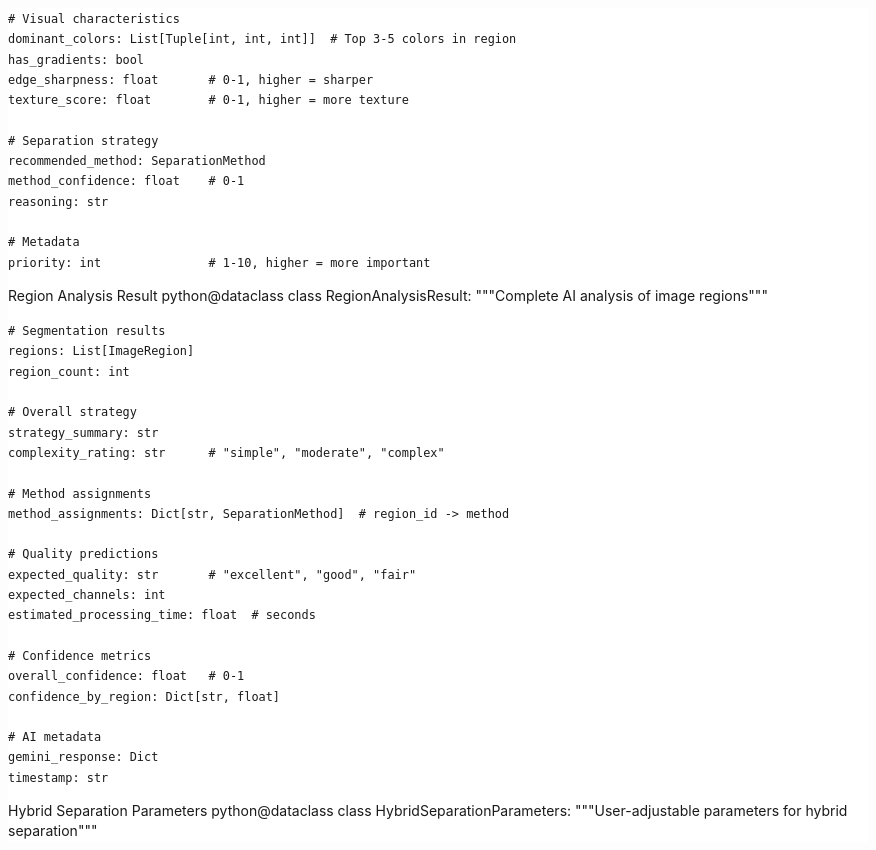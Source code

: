     # Visual characteristics
    dominant_colors: List[Tuple[int, int, int]]  # Top 3-5 colors in region
    has_gradients: bool
    edge_sharpness: float       # 0-1, higher = sharper
    texture_score: float        # 0-1, higher = more texture
    
    # Separation strategy
    recommended_method: SeparationMethod
    method_confidence: float    # 0-1
    reasoning: str
    
    # Metadata
    priority: int               # 1-10, higher = more important
Region Analysis Result
python@dataclass
class RegionAnalysisResult:
    """Complete AI analysis of image regions"""
    
    # Segmentation results
    regions: List[ImageRegion]
    region_count: int
    
    # Overall strategy
    strategy_summary: str
    complexity_rating: str      # "simple", "moderate", "complex"
    
    # Method assignments
    method_assignments: Dict[str, SeparationMethod]  # region_id -> method
    
    # Quality predictions
    expected_quality: str       # "excellent", "good", "fair"
    expected_channels: int
    estimated_processing_time: float  # seconds
    
    # Confidence metrics
    overall_confidence: float   # 0-1
    confidence_by_region: Dict[str, float]
    
    # AI metadata
    gemini_response: Dict
    timestamp: str
Hybrid Separation Parameters
python@dataclass
class HybridSeparationParameters:
    """User-adjustable parameters for hybrid separation"""
    